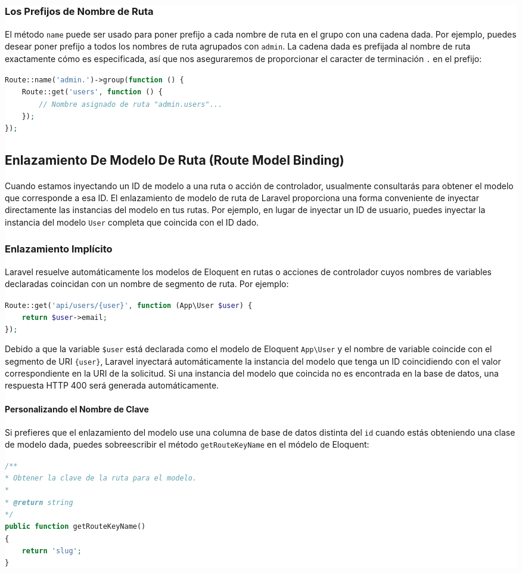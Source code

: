 <a name="route-group-name-prefixes"></a>
### Los Prefijos de Nombre de Ruta

El método `name` puede ser usado para poner prefijo a cada nombre de ruta en el grupo con una cadena dada. Por ejemplo, puedes desear poner prefijo a todos los nombres de ruta agrupados con `admin`. La cadena dada es prefijada al nombre de ruta exactamente cómo es especificada, así que nos aseguraremos de proporcionar el caracter de terminación `.` en el prefijo:

```php
Route::name('admin.')->group(function () {
    Route::get('users', function () {
        // Nombre asignado de ruta "admin.users"...
    });
});
```

<a name="route-model-binding"></a>
## Enlazamiento De Modelo De Ruta (Route Model Binding)

Cuando estamos inyectando un ID de modelo a una ruta o acción de controlador, usualmente consultarás para obtener el modelo que corresponde a esa ID. El enlazamiento de modelo de ruta de Laravel proporciona una forma conveniente de inyectar directamente las instancias del modelo en tus rutas. Por ejemplo, en lugar de inyectar un ID de usuario, puedes inyectar la instancia del modelo `User` completa que coincida con el ID dado.

<a name="implicit-binding"></a>
### Enlazamiento Implícito

Laravel resuelve automáticamente los modelos de Eloquent en rutas o acciones de controlador cuyos nombres de variables declaradas coincidan con un nombre de segmento de ruta. Por ejemplo:

```php
Route::get('api/users/{user}', function (App\User $user) {
    return $user->email;
});
```

Debido a que la variable `$user` está declarada como el modelo de Eloquent `App\User` y el nombre de variable coincide con el segmento de URI `{user}`, Laravel inyectará automáticamente la instancia del modelo que tenga un ID coincidiendo con el valor correspondiente en la URI de la solicitud. Si una instancia del modelo que coincida no es encontrada en la base de datos, una respuesta HTTP 400 será generada automáticamente.

#### Personalizando el Nombre de Clave

Si prefieres que el enlazamiento del modelo use una columna de base de datos distinta del `id` cuando estás obteniendo una clase de modelo dada, puedes sobreescribir el método `getRouteKeyName` en el módelo de Eloquent:

```php
/**
* Obtener la clave de la ruta para el modelo.
*
* @return string
*/
public function getRouteKeyName()
{
    return 'slug';
}
```
